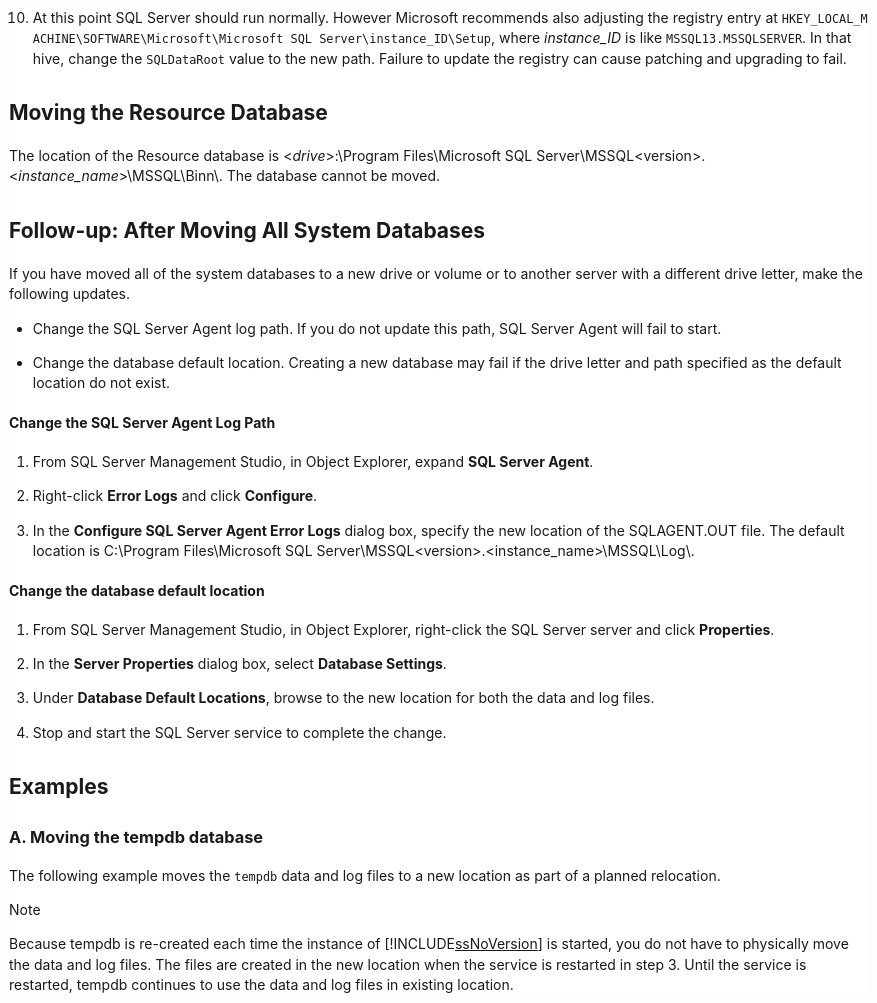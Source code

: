 10. At this point SQL Server should run normally. However Microsoft recommends also adjusting the registry entry at `HKEY_LOCAL_MACHINE\SOFTWARE\Microsoft\Microsoft SQL Server\instance_ID\Setup`, where *instance_ID* is like `MSSQL13.MSSQLSERVER`. In that hive, change the `SQLDataRoot` value to the new path. Failure to update the registry can cause patching and upgrading to fail.

  
##  <a name="Resource"></a> Moving the Resource Database  
 The location of the Resource database is \<*drive*>:\Program Files\Microsoft SQL Server\MSSQL\<version>.\<*instance_name*>\MSSQL\Binn\\. The database cannot be moved.  
  
##  <a name="Follow"></a> Follow-up: After Moving All System Databases  
 If you have moved all of the system databases to a new drive or volume or to another server with a different drive letter, make the following updates.  
  
-   Change the SQL Server Agent log path. If you do not update this path, SQL Server Agent will fail to start.  
  
-   Change the database default location. Creating a new database may fail if the drive letter and path specified as the default location do not exist.  
  
#### Change the SQL Server Agent Log Path  
  
1.  From SQL Server Management Studio, in Object Explorer, expand **SQL Server Agent**.  
  
2.  Right-click **Error Logs** and click **Configure**.  
  
3.  In the **Configure SQL Server Agent Error Logs** dialog box, specify the new location of the SQLAGENT.OUT file. The default location is C:\Program Files\Microsoft SQL Server\MSSQL\<version>.<instance_name>\MSSQL\Log\\.  
  
#### Change the database default location  
  
1.  From SQL Server Management Studio, in Object Explorer, right-click the SQL Server server and click **Properties**.  
  
2.  In the **Server Properties** dialog box, select **Database Settings**.  
  
3.  Under **Database Default Locations**, browse to the new location for both the data and log files.  
  
4.  Stop and start the SQL Server service to complete the change.  
  
##  <a name="Examples"></a> Examples  
  
### A. Moving the tempdb database  
 The following example moves the `tempdb` data and log files to a new location as part of a planned relocation.  
  
> [!NOTE]  
>  Because tempdb is re-created each time the instance of [!INCLUDE[ssNoVersion](../../includes/ssnoversion-md.md)] is started, you do not have to physically move the data and log files. The files are created in the new location when the service is restarted in step 3. Until the service is restarted, tempdb continues to use the data and log files in existing location.  
  